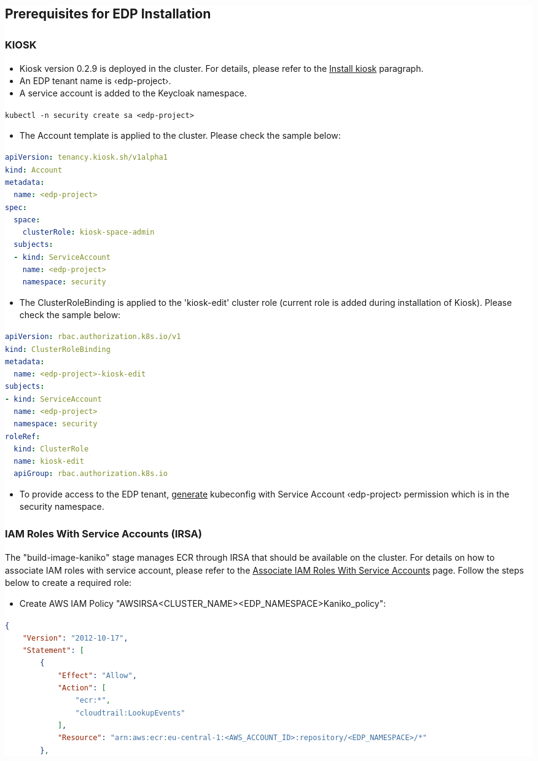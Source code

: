 ## Prerequisites for EDP Installation
### KIOSK
* Kiosk version 0.2.9 is deployed in the cluster. For details, please refer to the [Install kiosk](https://github.com/loft-sh/kiosk#1-install-kiosk) paragraph.
* An EDP tenant name is &#8249;edp-project&#8250;.
* A service account is added to the Keycloak namespace.
```
kubectl -n security create sa <edp-project>
```

* The Account template is applied to the cluster. Please check the sample below:
```yaml
apiVersion: tenancy.kiosk.sh/v1alpha1
kind: Account
metadata:
  name: <edp-project>
spec:
  space:
    clusterRole: kiosk-space-admin
  subjects:
  - kind: ServiceAccount
    name: <edp-project>
    namespace: security
```

* The ClusterRoleBinding is applied to the 'kiosk-edit' cluster role (current role is added during installation of Kiosk). Please check the sample below:
```yaml
apiVersion: rbac.authorization.k8s.io/v1
kind: ClusterRoleBinding
metadata:
  name: <edp-project>-kiosk-edit
subjects:
- kind: ServiceAccount
  name: <edp-project>
  namespace: security
roleRef:
  kind: ClusterRole
  name: kiosk-edit
  apiGroup: rbac.authorization.k8s.io
```
* To provide access to the EDP tenant, [generate](https://docs.oracle.com/en-us/iaas/Content/ContEng/Tasks/contengaddingserviceaccttoken.htm) kubeconfig with Service Account &#8249;edp-project&#8250; permission which is in the security namespace.
### IAM Roles With Service Accounts (IRSA)
The "build-image-kaniko" stage manages ECR through IRSA that should be available on the cluster. For details on how to associate IAM roles with service account, please refer to the [Associate IAM Roles With Service Accounts](https://github.com/epam/edp-admin-console/blob/master/documentation/enable_irsa.md#associate-iam-roles-with-service-accounts) page.
Follow the steps below to create a required role:
* Create AWS IAM Policy "AWSIRSA<CLUSTER_NAME><EDP_NAMESPACE>Kaniko_policy":
```json
{
    "Version": "2012-10-17",
    "Statement": [
        {
            "Effect": "Allow",
            "Action": [
                "ecr:*",
                "cloudtrail:LookupEvents"
            ],
            "Resource": "arn:aws:ecr:eu-central-1:<AWS_ACCOUNT_ID>:repository/<EDP_NAMESPACE>/*"
        },
```